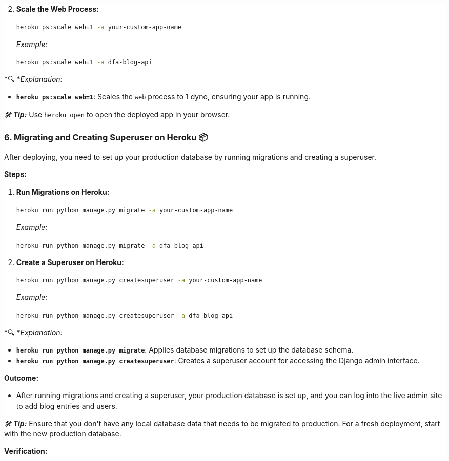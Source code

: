 2. **Scale the Web Process:**
    ```bash
    heroku ps:scale web=1 -a your-custom-app-name
    ```

    *Example:*
    ```bash
    heroku ps:scale web=1 -a dfa-blog-api
    ```

*🔍 **Explanation:*
- **`heroku ps:scale web=1`**: Scales the `web` process to 1 dyno, ensuring your app is running.

*🛠️ **Tip:*** Use `heroku open` to open the deployed app in your browser.

### 6. Migrating and Creating Superuser on Heroku 📦

After deploying, you need to set up your production database by running migrations and creating a superuser.

**Steps:**

1. **Run Migrations on Heroku:**
    ```bash
    heroku run python manage.py migrate -a your-custom-app-name
    ```

    *Example:*
    ```bash
    heroku run python manage.py migrate -a dfa-blog-api
    ```

2. **Create a Superuser on Heroku:**
    ```bash
    heroku run python manage.py createsuperuser -a your-custom-app-name
    ```

    *Example:*
    ```bash
    heroku run python manage.py createsuperuser -a dfa-blog-api
    ```

*🔍 **Explanation:*
- **`heroku run python manage.py migrate`**: Applies database migrations to set up the database schema.
- **`heroku run python manage.py createsuperuser`**: Creates a superuser account for accessing the Django admin interface.

**Outcome:**

- After running migrations and creating a superuser, your production database is set up, and you can log into the live admin site to add blog entries and users.

*🛠️ **Tip:*** Ensure that you don't have any local database data that needs to be migrated to production. For a fresh deployment, start with the new production database.

**Verification:**
